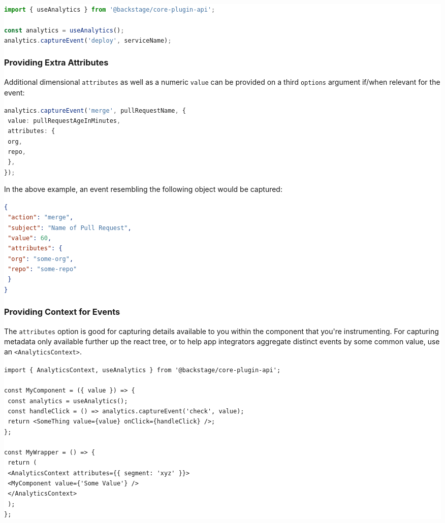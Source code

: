 ```ts
import { useAnalytics } from '@backstage/core-plugin-api';

const analytics = useAnalytics();
analytics.captureEvent('deploy', serviceName);
```

### Providing Extra Attributes

Additional dimensional `attributes` as well as a numeric `value` can be provided
on a third `options` argument if/when relevant for the event:

```ts
analytics.captureEvent('merge', pullRequestName, {
 value: pullRequestAgeInMinutes,
 attributes: {
 org,
 repo,
 },
});
```

In the above example, an event resembling the following object would be
captured:

```json
{
 "action": "merge",
 "subject": "Name of Pull Request",
 "value": 60,
 "attributes": {
 "org": "some-org",
 "repo": "some-repo"
 }
}
```

### Providing Context for Events

The `attributes` option is good for capturing details available to you within
the component that you're instrumenting. For capturing metadata only available
further up the react tree, or to help app integrators aggregate distinct events
by some common value, use an `<AnalyticsContext>`.

```tsx
import { AnalyticsContext, useAnalytics } from '@backstage/core-plugin-api';

const MyComponent = ({ value }) => {
 const analytics = useAnalytics();
 const handleClick = () => analytics.captureEvent('check', value);
 return <SomeThing value={value} onClick={handleClick} />;
};

const MyWrapper = () => {
 return (
 <AnalyticsContext attributes={{ segment: 'xyz' }}>
 <MyComponent value={'Some Value'} />
 </AnalyticsContext>
 );
};
```
